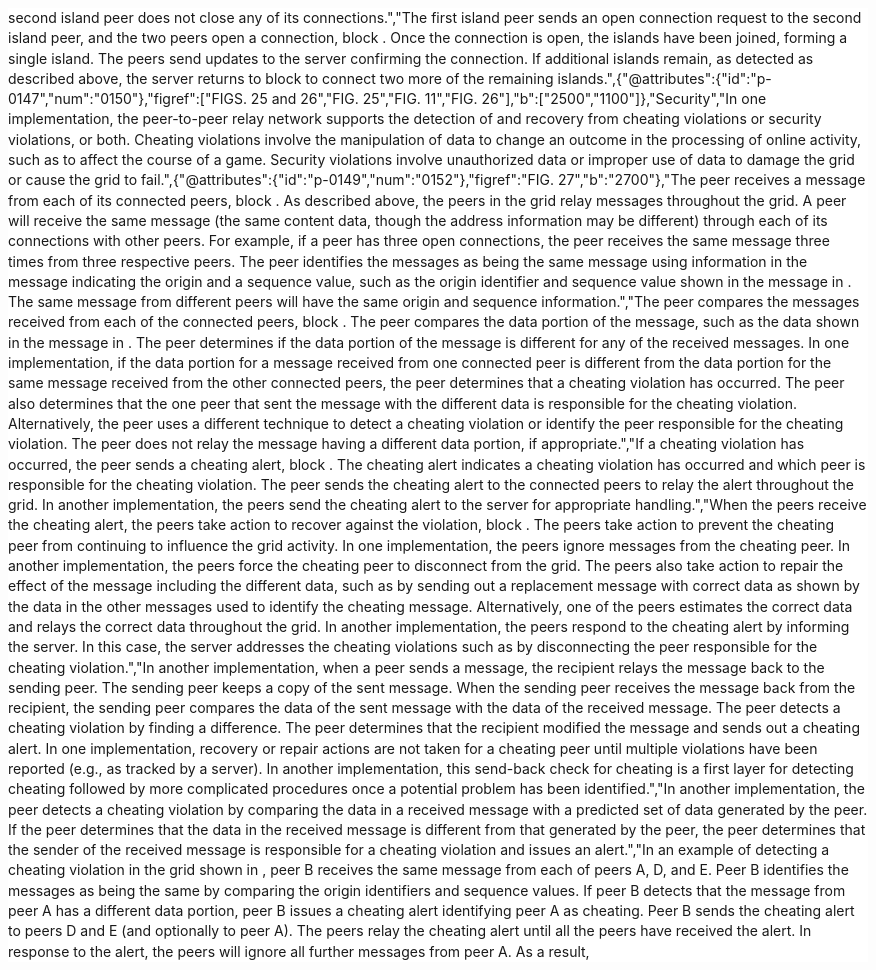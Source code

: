 second island peer does not close any of its connections.","The first island peer sends an open connection request to the second island peer, and the two peers open a connection, block . Once the connection is open, the islands have been joined, forming a single island. The peers send updates to the server confirming the connection. If additional islands remain, as detected as described above, the server returns to block  to connect two more of the remaining islands.",{"@attributes":{"id":"p-0147","num":"0150"},"figref":["FIGS. 25 and 26","FIG. 25","FIG. 11","FIG. 26"],"b":["2500","1100"]},"Security","In one implementation, the peer-to-peer relay network supports the detection of and recovery from cheating violations or security violations, or both. Cheating violations involve the manipulation of data to change an outcome in the processing of online activity, such as to affect the course of a game. Security violations involve unauthorized data or improper use of data to damage the grid or cause the grid to fail.",{"@attributes":{"id":"p-0149","num":"0152"},"figref":"FIG. 27","b":"2700"},"The peer receives a message from each of its connected peers, block . As described above, the peers in the grid relay messages throughout the grid. A peer will receive the same message (the same content data, though the address information may be different) through each of its connections with other peers. For example, if a peer has three open connections, the peer receives the same message three times from three respective peers. The peer identifies the messages as being the same message using information in the message indicating the origin and a sequence value, such as the origin identifier  and sequence value  shown in the message  in . The same message from different peers will have the same origin and sequence information.","The peer compares the messages received from each of the connected peers, block . The peer compares the data portion of the message, such as the data  shown in the message  in . The peer determines if the data portion of the message is different for any of the received messages. In one implementation, if the data portion for a message received from one connected peer is different from the data portion for the same message received from the other connected peers, the peer determines that a cheating violation has occurred. The peer also determines that the one peer that sent the message with the different data is responsible for the cheating violation. Alternatively, the peer uses a different technique to detect a cheating violation or identify the peer responsible for the cheating violation. The peer does not relay the message having a different data portion, if appropriate.","If a cheating violation has occurred, the peer sends a cheating alert, block . The cheating alert indicates a cheating violation has occurred and which peer is responsible for the cheating violation. The peer sends the cheating alert to the connected peers to relay the alert throughout the grid. In another implementation, the peers send the cheating alert to the server for appropriate handling.","When the peers receive the cheating alert, the peers take action to recover against the violation, block . The peers take action to prevent the cheating peer from continuing to influence the grid activity. In one implementation, the peers ignore messages from the cheating peer. In another implementation, the peers force the cheating peer to disconnect from the grid. The peers also take action to repair the effect of the message including the different data, such as by sending out a replacement message with correct data as shown by the data in the other messages used to identify the cheating message. Alternatively, one of the peers estimates the correct data and relays the correct data throughout the grid. In another implementation, the peers respond to the cheating alert by informing the server. In this case, the server addresses the cheating violations such as by disconnecting the peer responsible for the cheating violation.","In another implementation, when a peer sends a message, the recipient relays the message back to the sending peer. The sending peer keeps a copy of the sent message. When the sending peer receives the message back from the recipient, the sending peer compares the data of the sent message with the data of the received message. The peer detects a cheating violation by finding a difference. The peer determines that the recipient modified the message and sends out a cheating alert. In one implementation, recovery or repair actions are not taken for a cheating peer until multiple violations have been reported (e.g., as tracked by a server). In another implementation, this send-back check for cheating is a first layer for detecting cheating followed by more complicated procedures once a potential problem has been identified.","In another implementation, the peer detects a cheating violation by comparing the data in a received message with a predicted set of data generated by the peer. If the peer determines that the data in the received message is different from that generated by the peer, the peer determines that the sender of the received message is responsible for a cheating violation and issues an alert.","In an example of detecting a cheating violation in the grid  shown in , peer B receives the same message from each of peers A, D, and E. Peer B identifies the messages as being the same by comparing the origin identifiers and sequence values. If peer B detects that the message from peer A has a different data portion, peer B issues a cheating alert identifying peer A as cheating. Peer B sends the cheating alert to peers D and E (and optionally to peer A). The peers relay the cheating alert until all the peers have received the alert. In response to the alert, the peers will ignore all further messages from peer A. As a result,